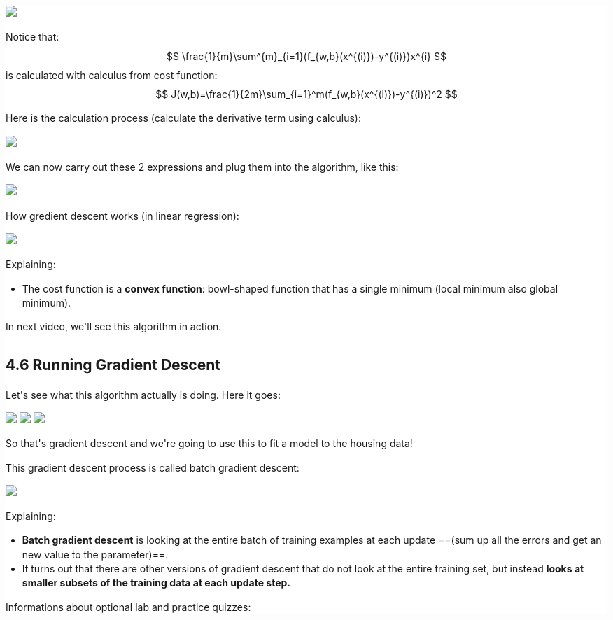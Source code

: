 <img src="https://siyuan-harry.oss-cn-beijing.aliyuncs.com/oss://siyuan-harry/20230528225616.png"/>

Notice that:
$$
\frac{1}{m}\sum^{m}_{i=1}(f_{w,b}(x^{(i)})-y^{(i)})x^{i}
$$
is calculated with calculus from cost function:
$$
J(w,b)=\frac{1}{2m}\sum_{i=1}^m(f_{w,b}(x^{(i)})-y^{(i)})^2
$$


Here is the calculation process (calculate the derivative term using calculus):

<img src="https://siyuan-harry.oss-cn-beijing.aliyuncs.com/oss://siyuan-harry/20230529154329.png"/>

 We can now carry out these 2 expressions and plug them into the algorithm, like this:

<img src="https://siyuan-harry.oss-cn-beijing.aliyuncs.com/oss://siyuan-harry/20230529154758.png"/>

 How gredient descent works (in linear regression):

<img src="https://siyuan-harry.oss-cn-beijing.aliyuncs.com/oss://siyuan-harry/20230529160328.png"/>

Explaining:

- The cost function is a **convex function**: bowl-shaped function that has a single minimum (local minimum also global minimum).

In next video, we'll see this algorithm in action.

## 4.6 Running Gradient Descent

Let's see what this algorithm actually is doing. Here it goes:

<img src="https://siyuan-harry.oss-cn-beijing.aliyuncs.com/oss://siyuan-harry/20230529161110.png"/>

<img src="https://siyuan-harry.oss-cn-beijing.aliyuncs.com/oss://siyuan-harry/20230529161208.png"/>

<img src="https://siyuan-harry.oss-cn-beijing.aliyuncs.com/oss://siyuan-harry/20230529161227.png"/>

So that's gradient descent and we're going to use this to fit a model to the housing data!

This gradient descent process is called batch gradient descent:

<img src="https://siyuan-harry.oss-cn-beijing.aliyuncs.com/oss://siyuan-harry/20230529161634.png"/>

Explaining:

- **Batch gradient descent** is looking at the entire batch of training examples at each update ==(sum up all the errors and get an new value to the parameter)==.
- It turns out that there are other versions of gradient descent that do not look at the entire training set, but instead **looks at smaller subsets of the training data at each update step.** 

Informations about optional lab and practice quizzes:
